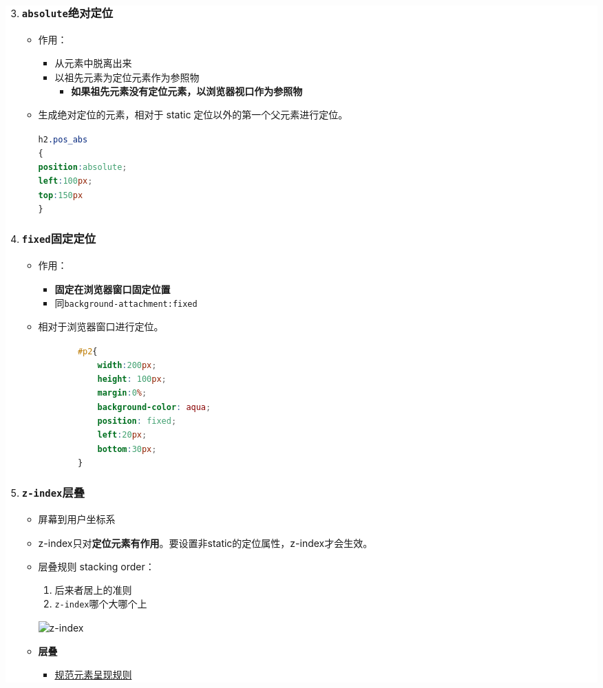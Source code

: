      

3. ### `absolute`绝对定位

   - 作用：

     - 从元素中脱离出来
     - 以祖先元素为定位元素作为参照物
       - **如果祖先元素没有定位元素，以浏览器视口作为参照物**

   - 生成绝对定位的元素，相对于 static 定位以外的第一个父元素进行定位。

     ```css
     h2.pos_abs
     {
     position:absolute;
     left:100px;
     top:150px
     }
     ```

     

4. ### `fixed`固定定位

   - 作用：

     - **固定在浏览器窗口固定位置**
     - 同`background-attachment:fixed`

   - 相对于浏览器窗口进行定位。

     ```css
             #p2{
                 width:200px;
                 height: 100px;
                 margin:0%;
                 background-color: aqua;
                 position: fixed;
                 left:20px;
                 bottom:30px;
             }
     ```

5. ### `z-index`层叠

   - 屏幕到用户坐标系

   - z-index只对**定位元素有作用**。要设置非static的定位属性，z-index才会生效。

   - 层叠规则 stacking order：

     1. 后来者居上的准则
     2.  `z-index`哪个大哪个上

     ![z-index](https://suntarliarzn-1258316859.cos.ap-chongqing.myqcloud.com/Frontend%20Web%20Development/002/z-index.jpg)

   - **层叠**

     - [规范元素呈现规则]()
